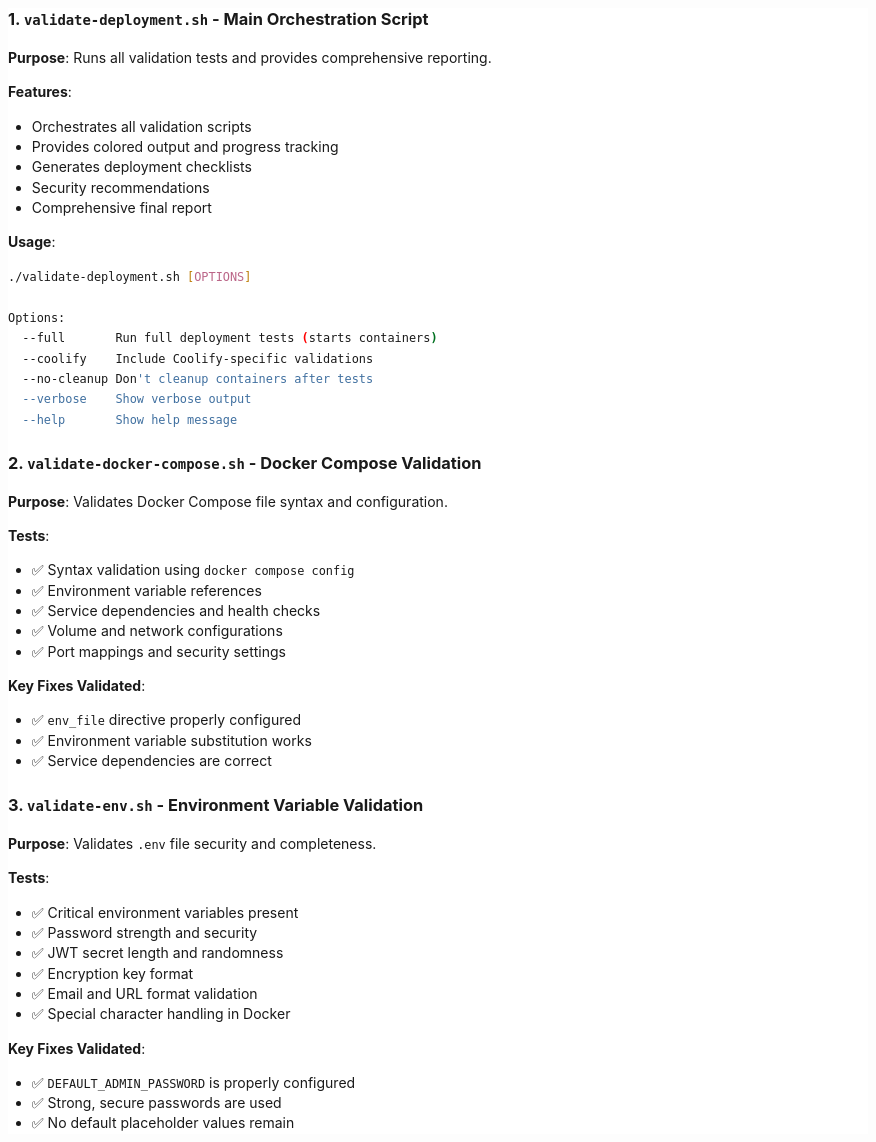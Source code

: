 ### 1. `validate-deployment.sh` - Main Orchestration Script
**Purpose**: Runs all validation tests and provides comprehensive reporting.

**Features**:
- Orchestrates all validation scripts
- Provides colored output and progress tracking
- Generates deployment checklists
- Security recommendations
- Comprehensive final report

**Usage**:
```bash
./validate-deployment.sh [OPTIONS]

Options:
  --full       Run full deployment tests (starts containers)
  --coolify    Include Coolify-specific validations
  --no-cleanup Don't cleanup containers after tests
  --verbose    Show verbose output
  --help       Show help message
```

### 2. `validate-docker-compose.sh` - Docker Compose Validation
**Purpose**: Validates Docker Compose file syntax and configuration.

**Tests**:
- ✅ Syntax validation using `docker compose config`
- ✅ Environment variable references
- ✅ Service dependencies and health checks
- ✅ Volume and network configurations
- ✅ Port mappings and security settings

**Key Fixes Validated**:
- ✅ `env_file` directive properly configured
- ✅ Environment variable substitution works
- ✅ Service dependencies are correct

### 3. `validate-env.sh` - Environment Variable Validation
**Purpose**: Validates `.env` file security and completeness.

**Tests**:
- ✅ Critical environment variables present
- ✅ Password strength and security
- ✅ JWT secret length and randomness
- ✅ Encryption key format
- ✅ Email and URL format validation
- ✅ Special character handling in Docker

**Key Fixes Validated**:
- ✅ `DEFAULT_ADMIN_PASSWORD` is properly configured
- ✅ Strong, secure passwords are used
- ✅ No default placeholder values remain
